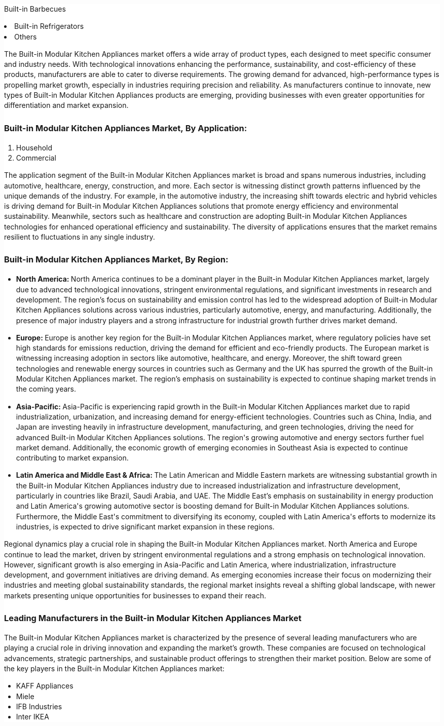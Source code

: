 Built-in Barbecues<li> Built-in Refrigerators<li> Others</li></ol><p>The Built-in Modular Kitchen Appliances market offers a wide array of product types, each designed to meet specific consumer and industry needs. With technological innovations enhancing the performance, sustainability, and cost-efficiency of these products, manufacturers are able to cater to diverse requirements. The growing demand for advanced, high-performance types is propelling market growth, especially in industries requiring precision and reliability. As manufacturers continue to innovate, new types of Built-in Modular Kitchen Appliances products are emerging, providing businesses with even greater opportunities for differentiation and market expansion.</p><h3>Built-in Modular Kitchen Appliances Market,&nbsp;By Application:</h3><ol><li>Household<li> Commercial</li></ol><p>The application segment of the Built-in Modular Kitchen Appliances market is broad and spans numerous industries, including automotive, healthcare, energy, construction, and more. Each sector is witnessing distinct growth patterns influenced by the unique demands of the industry. For example, in the automotive industry, the increasing shift towards electric and hybrid vehicles is driving demand for Built-in Modular Kitchen Appliances solutions that promote energy efficiency and environmental sustainability. Meanwhile, sectors such as healthcare and construction are adopting Built-in Modular Kitchen Appliances technologies for enhanced operational efficiency and sustainability. The diversity of applications ensures that the market remains resilient to fluctuations in any single industry.</p><h3>Built-in Modular Kitchen Appliances Market, By Region:</h3><ul><li><p><strong>North America:&nbsp;</strong>North America continues to be a dominant player in the Built-in Modular Kitchen Appliances market, largely due to advanced technological innovations, stringent environmental regulations, and significant investments in research and development. The region&rsquo;s focus on sustainability and emission control has led to the widespread adoption of Built-in Modular Kitchen Appliances solutions across various industries, particularly automotive, energy, and manufacturing. Additionally, the presence of major industry players and a strong infrastructure for industrial growth further drives market demand.</p></li><li><p><strong><strong>Europe:&nbsp;</strong></strong>Europe is another key region for the Built-in Modular Kitchen Appliances market, where regulatory policies have set high standards for emissions reduction, driving the demand for efficient and eco-friendly products. The European market is witnessing increasing adoption in sectors like automotive, healthcare, and energy. Moreover, the shift toward green technologies and renewable energy sources in countries such as Germany and the UK has spurred the growth of the Built-in Modular Kitchen Appliances market. The region&rsquo;s emphasis on sustainability is expected to continue shaping market trends in the coming years.</p></li><li><p><strong><strong>Asia-Pacific:&nbsp;</strong></strong>Asia-Pacific is experiencing rapid growth in the Built-in Modular Kitchen Appliances market due to rapid industrialization, urbanization, and increasing demand for energy-efficient technologies. Countries such as China, India, and Japan are investing heavily in infrastructure development, manufacturing, and green technologies, driving the need for advanced Built-in Modular Kitchen Appliances solutions. The region's growing automotive and energy sectors further fuel market demand. Additionally, the economic growth of emerging economies in Southeast Asia is expected to continue contributing to market expansion.</p></li><li><p><strong><strong>Latin America and Middle East &amp; Africa:&nbsp;</strong></strong>The Latin American and Middle Eastern markets are witnessing substantial growth in the Built-in Modular Kitchen Appliances industry due to increased industrialization and infrastructure development, particularly in countries like Brazil, Saudi Arabia, and UAE. The Middle East&rsquo;s emphasis on sustainability in energy production and Latin America's growing automotive sector is boosting demand for Built-in Modular Kitchen Appliances solutions. Furthermore, the Middle East's commitment to diversifying its economy, coupled with Latin America's efforts to modernize its industries, is expected to drive significant market expansion in these regions.</p></li></ul><p>Regional dynamics play a crucial role in shaping the Built-in Modular Kitchen Appliances market. North America and Europe continue to lead the market, driven by stringent environmental regulations and a strong emphasis on technological innovation. However, significant growth is also emerging in Asia-Pacific and Latin America, where industrialization, infrastructure development, and government initiatives are driving demand. As emerging economies increase their focus on modernizing their industries and meeting global sustainability standards, the regional market insights reveal a shifting global landscape, with newer markets presenting unique opportunities for businesses to expand their reach.</p><h3><strong>Leading Manufacturers in the Built-in Modular Kitchen Appliances Market</strong></h3><p>The Built-in Modular Kitchen Appliances market is characterized by the presence of several leading manufacturers who are playing a crucial role in driving innovation and expanding the market&rsquo;s growth. These companies are focused on technological advancements, strategic partnerships, and sustainable product offerings to strengthen their market position. Below are some of the key players in the Built-in Modular Kitchen Appliances market:</p></div><div class="article-main__content" data-test-id="publishing-text-block"><ul><li><span class="">KAFF Appliances<li>Miele<li>IFB Industries<li>Inter IKEA